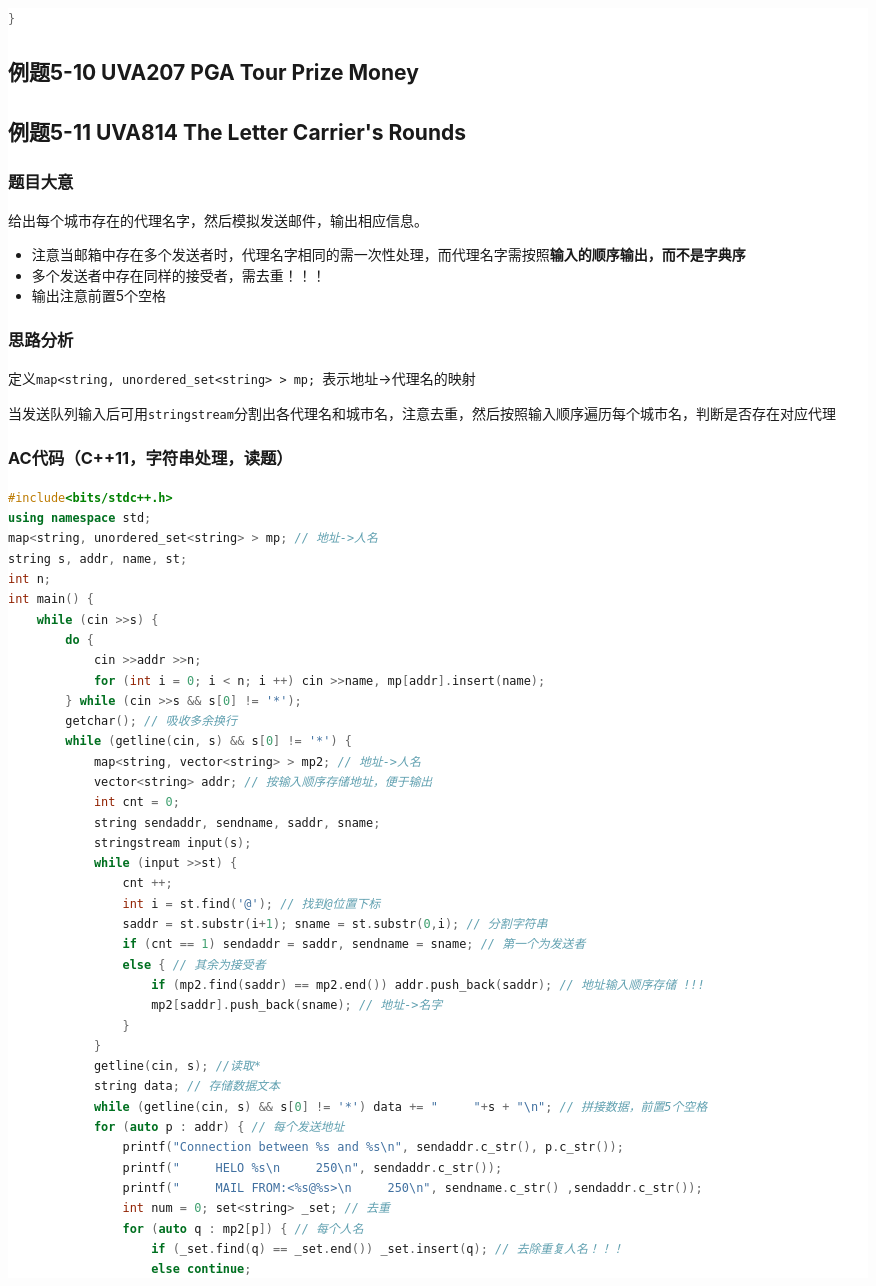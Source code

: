 ```cpp
}
```

## 例题5-10 UVA207 PGA Tour Prize Money

## 例题5-11 UVA814 The Letter Carrier's Rounds

### 题目大意

给出每个城市存在的代理名字，然后模拟发送邮件，输出相应信息。

+ 注意当邮箱中存在多个发送者时，代理名字相同的需一次性处理，而代理名字需按照**输入的顺序输出，而不是字典序**
+ 多个发送者中存在同样的接受者，需去重！！！
+ 输出注意前置5个空格

### 思路分析

定义`map<string, unordered_set<string> > mp; `表示地址->代理名的映射

当发送队列输入后可用`stringstream`分割出各代理名和城市名，注意去重，然后按照输入顺序遍历每个城市名，判断是否存在对应代理

### AC代码（C++11，字符串处理，读题）

```cpp
#include<bits/stdc++.h>
using namespace std;
map<string, unordered_set<string> > mp; // 地址->人名
string s, addr, name, st;
int n;
int main() {
    while (cin >>s) {
        do {
            cin >>addr >>n;
            for (int i = 0; i < n; i ++) cin >>name, mp[addr].insert(name);
        } while (cin >>s && s[0] != '*');
        getchar(); // 吸收多余换行
        while (getline(cin, s) && s[0] != '*') {
            map<string, vector<string> > mp2; // 地址->人名
            vector<string> addr; // 按输入顺序存储地址，便于输出
            int cnt = 0;
            string sendaddr, sendname, saddr, sname;
            stringstream input(s);
            while (input >>st) {
                cnt ++;
                int i = st.find('@'); // 找到@位置下标
                saddr = st.substr(i+1); sname = st.substr(0,i); // 分割字符串
                if (cnt == 1) sendaddr = saddr, sendname = sname; // 第一个为发送者
                else { // 其余为接受者
                    if (mp2.find(saddr) == mp2.end()) addr.push_back(saddr); // 地址输入顺序存储 !!!
                    mp2[saddr].push_back(sname); // 地址->名字
                }
            }
            getline(cin, s); //读取*
            string data; // 存储数据文本
            while (getline(cin, s) && s[0] != '*') data += "     "+s + "\n"; // 拼接数据，前置5个空格
            for (auto p : addr) { // 每个发送地址
                printf("Connection between %s and %s\n", sendaddr.c_str(), p.c_str());
                printf("     HELO %s\n     250\n", sendaddr.c_str());
                printf("     MAIL FROM:<%s@%s>\n     250\n", sendname.c_str() ,sendaddr.c_str());
                int num = 0; set<string> _set; // 去重
                for (auto q : mp2[p]) { // 每个人名
                    if (_set.find(q) == _set.end()) _set.insert(q); // 去除重复人名！！！
                    else continue;
```